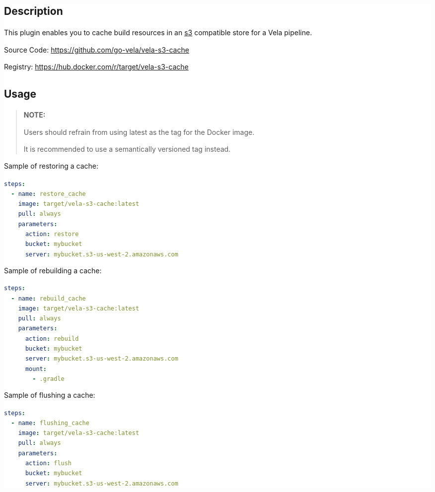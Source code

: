 ## Description

This plugin enables you to cache build resources in an [s3](https://aws.amazon.com/s3/) compatible store for a Vela pipeline.

Source Code: https://github.com/go-vela/vela-s3-cache

Registry: https://hub.docker.com/r/target/vela-s3-cache

## Usage

> **NOTE:**
>
> Users should refrain from using latest as the tag for the Docker image.
>
> It is recommended to use a semantically versioned tag instead.

Sample of restoring a cache:

```yaml
steps:
  - name: restore_cache
    image: target/vela-s3-cache:latest
    pull: always
    parameters:
      action: restore
      bucket: mybucket
      server: mybucket.s3-us-west-2.amazonaws.com
```

Sample of rebuilding a cache:

```yaml
steps:
  - name: rebuild_cache
    image: target/vela-s3-cache:latest
    pull: always
    parameters:
      action: rebuild
      bucket: mybucket
      server: mybucket.s3-us-west-2.amazonaws.com
      mount:
        - .gradle
```

Sample of flushing a cache:

```yaml
steps:
  - name: flushing_cache
    image: target/vela-s3-cache:latest
    pull: always
    parameters:
      action: flush
      bucket: mybucket
      server: mybucket.s3-us-west-2.amazonaws.com
```

